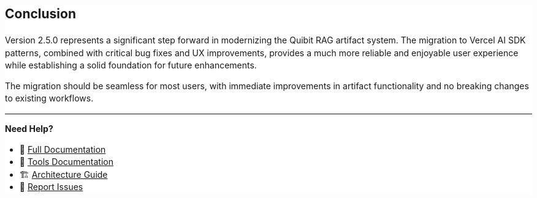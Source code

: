 ## Conclusion

Version 2.5.0 represents a significant step forward in modernizing the Quibit RAG artifact system. The migration to Vercel AI SDK patterns, combined with critical bug fixes and UX improvements, provides a much more reliable and enjoyable user experience while establishing a solid foundation for future enhancements.

The migration should be seamless for most users, with immediate improvements in artifact functionality and no breaking changes to existing workflows.

---

**Need Help?** 
- 📖 [Full Documentation](../README.md)
- 🔧 [Tools Documentation](./TOOLS.md)
- 🏗️ [Architecture Guide](../ARCHITECTURE.md)
- 🐛 [Report Issues](https://github.com/quibitai/Quibit_RAG/issues) 